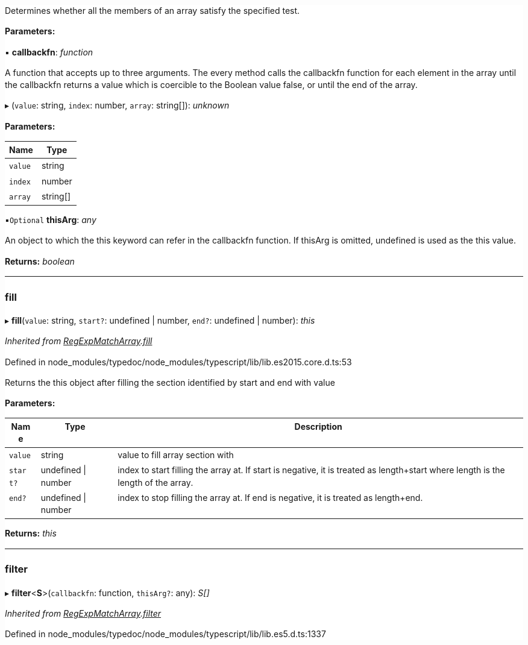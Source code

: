 Determines whether all the members of an array satisfy the specified test.

**Parameters:**

▪ **callbackfn**: *function*

A function that accepts up to three arguments. The every method calls
the callbackfn function for each element in the array until the callbackfn returns a value
which is coercible to the Boolean value false, or until the end of the array.

▸ (`value`: string, `index`: number, `array`: string[]): *unknown*

**Parameters:**

Name | Type |
------ | ------ |
`value` | string |
`index` | number |
`array` | string[] |

▪`Optional`  **thisArg**: *any*

An object to which the this keyword can refer in the callbackfn function.
If thisArg is omitted, undefined is used as the this value.

**Returns:** *boolean*

___

###  fill

▸ **fill**(`value`: string, `start?`: undefined | number, `end?`: undefined | number): *this*

*Inherited from [RegExpMatchArray](regexpmatcharray.md).[fill](regexpmatcharray.md#fill)*

Defined in node_modules/typedoc/node_modules/typescript/lib/lib.es2015.core.d.ts:53

Returns the this object after filling the section identified by start and end with value

**Parameters:**

Name | Type | Description |
------ | ------ | ------ |
`value` | string | value to fill array section with |
`start?` | undefined &#124; number | index to start filling the array at. If start is negative, it is treated as length+start where length is the length of the array. |
`end?` | undefined &#124; number | index to stop filling the array at. If end is negative, it is treated as length+end.  |

**Returns:** *this*

___

###  filter

▸ **filter**<**S**>(`callbackfn`: function, `thisArg?`: any): *S[]*

*Inherited from [RegExpMatchArray](regexpmatcharray.md).[filter](regexpmatcharray.md#filter)*

Defined in node_modules/typedoc/node_modules/typescript/lib/lib.es5.d.ts:1337
